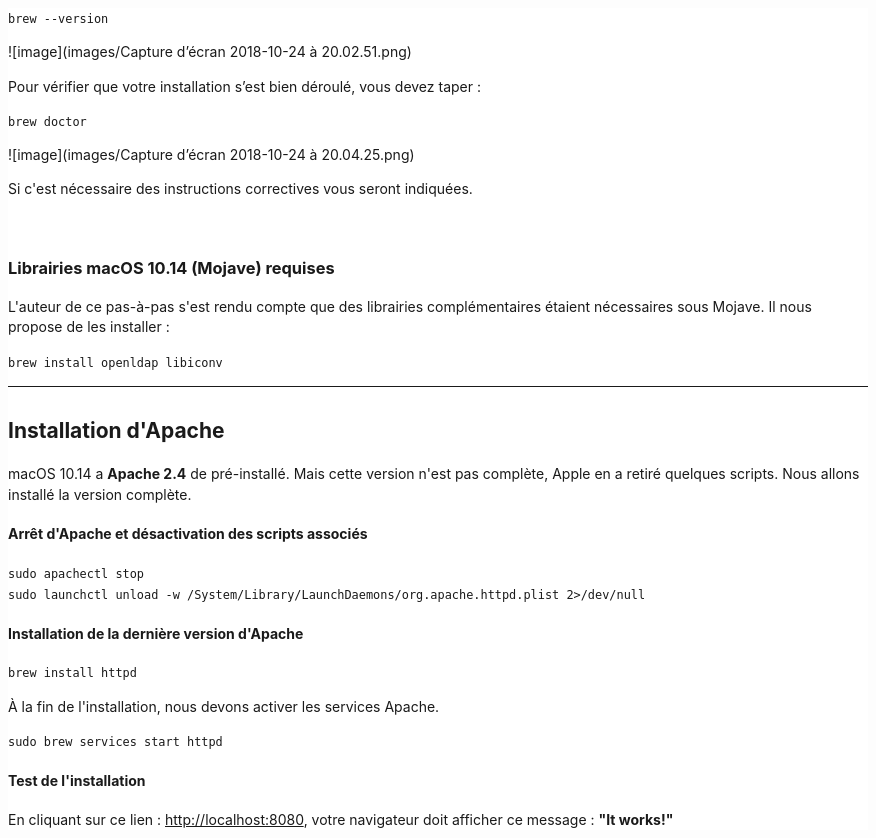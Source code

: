 ```
brew --version
```

![image](images/Capture d’écran 2018-10-24 à 20.02.51.png)

Pour vérifier que votre installation s’est bien déroulé, vous devez taper :

```
brew doctor
```

![image](images/Capture d’écran 2018-10-24 à 20.04.25.png)

Si c'est nécessaire des instructions correctives vous seront indiquées.

<br>

### Librairies macOS 10.14 (Mojave) requises

L'auteur de ce pas-à-pas s'est rendu compte que des librairies complémentaires étaient nécessaires sous Mojave. Il nous propose de les installer  : 

```
brew install openldap libiconv
```

---

## Installation d'Apache
macOS 10.14 a **Apache 2.4** de pré-installé. Mais cette version n'est pas complète, Apple en a retiré quelques scripts. Nous allons installé la version complète.

#### Arrêt d'Apache et désactivation des scripts associés
```
sudo apachectl stop
sudo launchctl unload -w /System/Library/LaunchDaemons/org.apache.httpd.plist 2>/dev/null
```

#### Installation de la dernière version d'Apache
```
brew install httpd
```

À la fin de l'installation, nous devons activer les services Apache.

```
sudo brew services start httpd
```

#### Test de l'installation
 En cliquant sur ce lien : [http://localhost:8080](http://localhost:8080), votre navigateur doit afficher ce message : **"It works!"**
